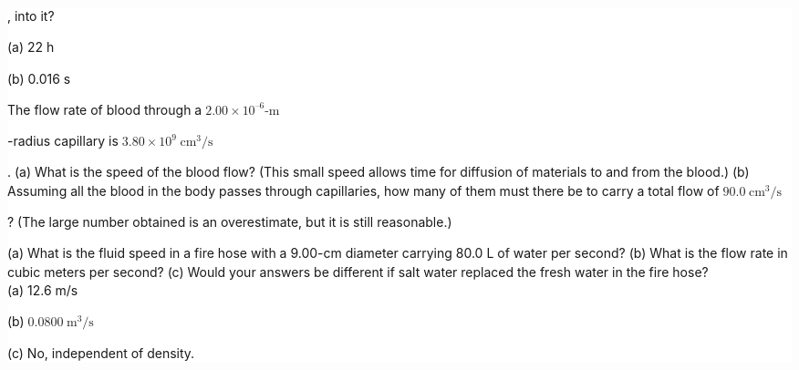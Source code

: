 , into it?

</div>
<div data-type="solution" class="solution" markdown="1">
(a) 22 h

(b) 0.016 s

</div>
</div>

<div data-type="exercise" class="exercise" data-element-type="problems-exercises">
<div data-type="problem" class="problem" markdown="1">
The flow rate of blood through a <math xmlns="http://www.w3.org/1998/Math/MathML"><semantics><mrow><mrow><mrow><mn>2</mn><mtext>.</mtext><mrow><mtext>00</mtext><mo stretchy="false">×</mo><msup><mtext>10</mtext><mrow><mtext>–6</mtext></mrow></msup></mrow><mtext>-m</mtext></mrow></mrow><mrow /></mrow><annotation encoding="StarMath 5.0"> size 12{2 "." "00" times "10" rSup { size 8{"-6"} } m} {}</annotation></semantics></math>

 -radius capillary is <math xmlns="http://www.w3.org/1998/Math/MathML"><semantics><mrow><mrow><mrow><mn>3</mn><mtext>.</mtext><mrow><mtext>80</mtext><mo stretchy="false">×</mo><msup><mtext>10</mtext><mrow><mn>9</mn></mrow></msup></mrow><mspace width="0.25em" /><msup><mtext>cm</mtext><mrow><mn>3</mn></mrow></msup><mtext>/s</mtext></mrow></mrow><mrow /></mrow><annotation encoding="StarMath 5.0"> size 12{3 "." "80" times "10" rSup { size 8{9} } "cm" rSup { size 8{3} } "/s"} {}</annotation></semantics></math>

. (a) What is the speed of the blood flow? (This small speed allows time for diffusion of materials to and from the blood.) (b) Assuming all the blood in the body passes through capillaries, how many of them must there be to carry a total flow of <math xmlns="http://www.w3.org/1998/Math/MathML"><semantics><mrow><mrow><mrow><mn>90</mn><mtext>.</mtext><mn>0</mn><mspace width="0.25em" /><msup><mtext>cm</mtext><mrow><mn>3</mn></mrow></msup><mtext>/s</mtext></mrow></mrow><mrow /></mrow><annotation encoding="StarMath 5.0"> size 12{90 "." 0`"cm" rSup { size 8{3} } "/s"} {}</annotation></semantics></math>

? (The large number obtained is an overestimate, but it is still reasonable.)

</div>
</div>

<div data-type="exercise" class="exercise" data-element-type="problems-exercises">
<div data-type="problem" class="problem" markdown="1">
(a) What is the fluid speed in a fire hose with a 9.00-cm diameter carrying 80.0 L of water per second? (b) What is the flow rate in cubic meters per second? (c) Would your answers be different if salt water replaced the fresh water in the fire hose?

</div>
<div data-type="solution" class="solution" markdown="1">
(a) 12.6 m/s

(b) <math xmlns="http://www.w3.org/1998/Math/MathML"><semantics><mrow><mrow><mrow><mn>0.0800</mn><mrow /><mspace width="0.25em" /><msup><mtext>m</mtext><mrow><mn>3</mn></mrow></msup><mtext>/s</mtext></mrow></mrow><mrow /></mrow><annotation encoding="StarMath 5.0"> size 12{3 "." "80" times "10" rSup { size 8{9} } "cm" rSup { size 8{3} } "/s"} {}</annotation></semantics></math>

(c) No, independent of density.

</div>
</div>
